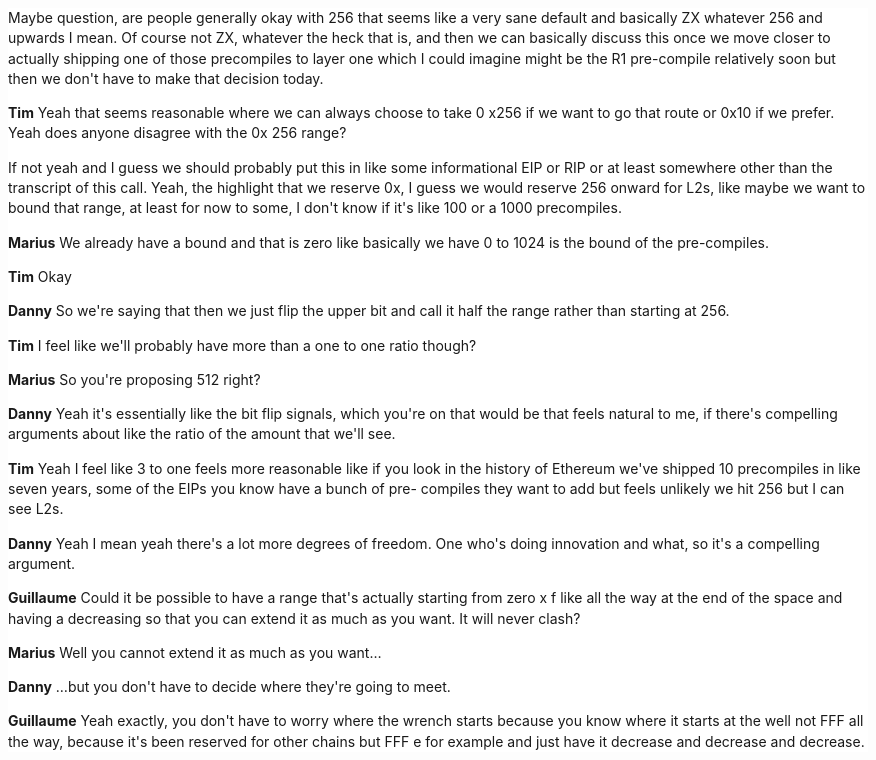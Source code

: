 Maybe question, are people generally okay with 256 that seems like a very sane default and basically ZX whatever 256 and upwards I mean. Of course not ZX, whatever the heck that is, and then we can basically discuss this once we move closer to actually shipping one of those precompiles to layer one which I could imagine might be the R1 pre-compile relatively soon but then we don't have to make that decision today. 

**Tim**
Yeah that seems reasonable where we can always choose to take 0 x256 if we want to go that route or 0x10 if we prefer. Yeah does anyone disagree with the 0x 256 range?

If not yeah and I guess we should probably put this in like some informational EIP or RIP or at least somewhere other than the transcript of this call. Yeah, the highlight that we reserve 0x, I guess we would reserve 256 onward for L2s, like maybe we want to bound that range, at least for now to some, I don't know if it's like 100 or a 1000 precompiles.

**Marius**
We already have a bound and that is zero like basically we have 0 to 1024 is the bound of the pre-compiles.

**Tim**
Okay 

**Danny**
So we're saying that then we just flip the upper bit and call it half the range rather than starting at 256. 

**Tim**
I feel like we'll probably have more than a one to one ratio though?

**Marius**
So you're proposing 512 right?

**Danny**
Yeah it's essentially like the bit flip signals, which you're on that would be that feels natural to me, if there's compelling arguments about like the ratio of the amount that we'll see. 

**Tim**
Yeah I feel like 3 to one feels more reasonable like if you look in the history of Ethereum we've shipped 10 precompiles in like seven years, some of the EIPs you know have a bunch of pre- compiles they want to add but feels unlikely we hit 256 but I can see L2s.

**Danny**
Yeah I mean yeah there's a lot more degrees of freedom. One who's doing innovation and what, so it's a compelling argument.

**Guillaume**
Could it be possible to have a range that's actually starting from zero x f like all the way at the end of the space and having a decreasing so that you can extend it as much as you want. It will never clash?

**Marius**
Well you cannot extend it as much as you want…

**Danny**
…but you don't have to decide where they're going to meet.

**Guillaume**
Yeah exactly, you don't have to worry where the wrench starts because you know where it starts at the well not FFF all the way, because it's been reserved for other chains but FFF e for example and just have it decrease and decrease and decrease.
